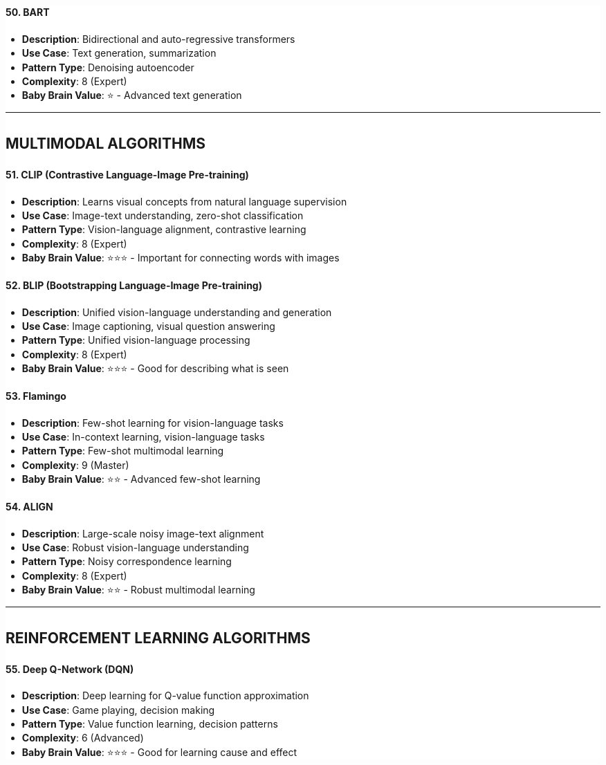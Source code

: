 #### **50. BART**
- **Description**: Bidirectional and auto-regressive transformers
- **Use Case**: Text generation, summarization
- **Pattern Type**: Denoising autoencoder
- **Complexity**: 8 (Expert)
- **Baby Brain Value**: ⭐ - Advanced text generation

---

## MULTIMODAL ALGORITHMS

#### **51. CLIP (Contrastive Language-Image Pre-training)**
- **Description**: Learns visual concepts from natural language supervision
- **Use Case**: Image-text understanding, zero-shot classification
- **Pattern Type**: Vision-language alignment, contrastive learning
- **Complexity**: 8 (Expert)
- **Baby Brain Value**: ⭐⭐⭐ - Important for connecting words with images

#### **52. BLIP (Bootstrapping Language-Image Pre-training)**
- **Description**: Unified vision-language understanding and generation
- **Use Case**: Image captioning, visual question answering
- **Pattern Type**: Unified vision-language processing
- **Complexity**: 8 (Expert)
- **Baby Brain Value**: ⭐⭐⭐ - Good for describing what is seen

#### **53. Flamingo**
- **Description**: Few-shot learning for vision-language tasks
- **Use Case**: In-context learning, vision-language tasks
- **Pattern Type**: Few-shot multimodal learning
- **Complexity**: 9 (Master)
- **Baby Brain Value**: ⭐⭐ - Advanced few-shot learning

#### **54. ALIGN**
- **Description**: Large-scale noisy image-text alignment
- **Use Case**: Robust vision-language understanding
- **Pattern Type**: Noisy correspondence learning
- **Complexity**: 8 (Expert)
- **Baby Brain Value**: ⭐⭐ - Robust multimodal learning

---

## REINFORCEMENT LEARNING ALGORITHMS

#### **55. Deep Q-Network (DQN)**
- **Description**: Deep learning for Q-value function approximation
- **Use Case**: Game playing, decision making
- **Pattern Type**: Value function learning, decision patterns
- **Complexity**: 6 (Advanced)
- **Baby Brain Value**: ⭐⭐⭐ - Good for learning cause and effect
